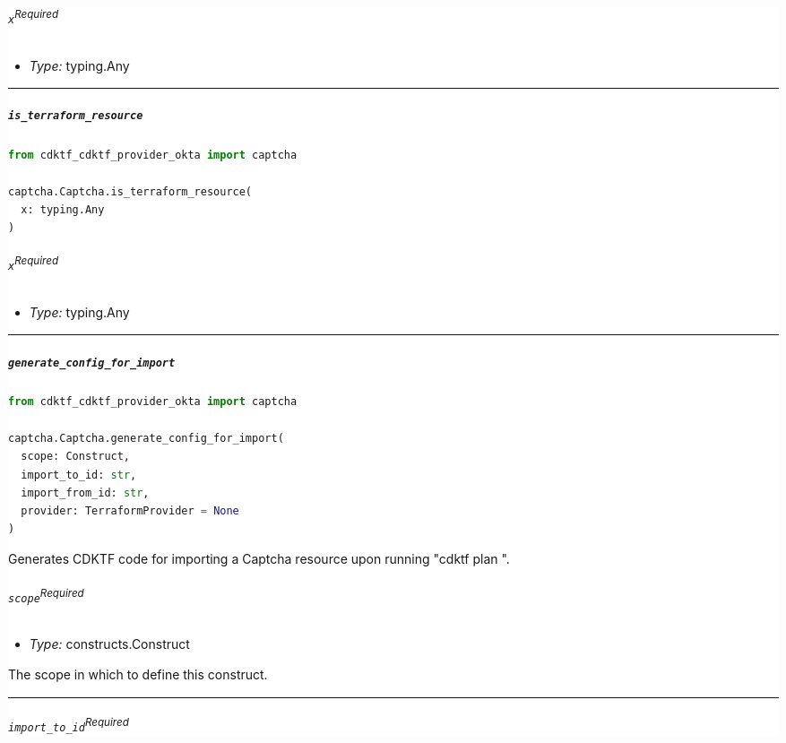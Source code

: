 ###### `x`<sup>Required</sup> <a name="x" id="@cdktf/provider-okta.captcha.Captcha.isTerraformElement.parameter.x"></a>

- *Type:* typing.Any

---

##### `is_terraform_resource` <a name="is_terraform_resource" id="@cdktf/provider-okta.captcha.Captcha.isTerraformResource"></a>

```python
from cdktf_cdktf_provider_okta import captcha

captcha.Captcha.is_terraform_resource(
  x: typing.Any
)
```

###### `x`<sup>Required</sup> <a name="x" id="@cdktf/provider-okta.captcha.Captcha.isTerraformResource.parameter.x"></a>

- *Type:* typing.Any

---

##### `generate_config_for_import` <a name="generate_config_for_import" id="@cdktf/provider-okta.captcha.Captcha.generateConfigForImport"></a>

```python
from cdktf_cdktf_provider_okta import captcha

captcha.Captcha.generate_config_for_import(
  scope: Construct,
  import_to_id: str,
  import_from_id: str,
  provider: TerraformProvider = None
)
```

Generates CDKTF code for importing a Captcha resource upon running "cdktf plan <stack-name>".

###### `scope`<sup>Required</sup> <a name="scope" id="@cdktf/provider-okta.captcha.Captcha.generateConfigForImport.parameter.scope"></a>

- *Type:* constructs.Construct

The scope in which to define this construct.

---

###### `import_to_id`<sup>Required</sup> <a name="import_to_id" id="@cdktf/provider-okta.captcha.Captcha.generateConfigForImport.parameter.importToId"></a>
